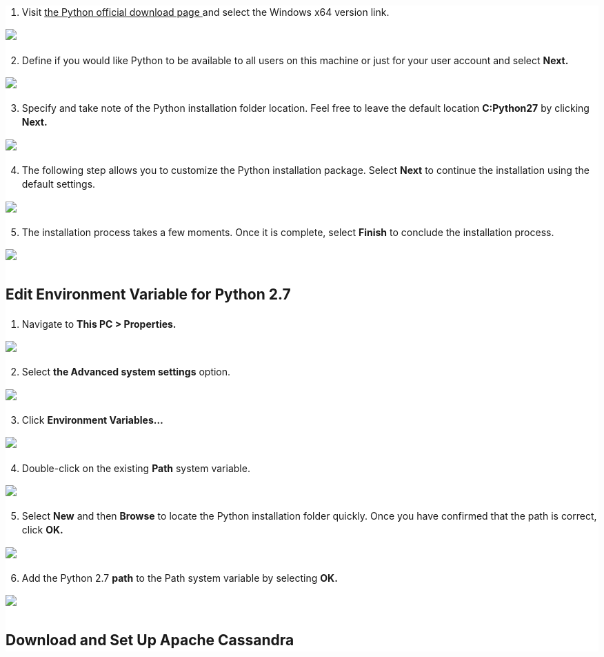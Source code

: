 1. Visit [<span > the Python official download  page </span>](https://www.python.org/downloads/release/python-2718/) and select the Windows x64 version link.

![](https://phoenixnap.com/kb/wp-content/uploads/2021/04/select-python-windows-x64-version-executable.png)

2. Define if you would like Python to be available to all users on this machine or just for your user account and select **Next.**

![](https://phoenixnap.com/kb/wp-content/uploads/2021/04/python-2.7-installation-windows-cassandra.png)

3. Specify and take note of the Python installation folder location. Feel free to leave the default location **C:Python27** by clicking **Next.**

![](https://phoenixnap.com/kb/wp-content/uploads/2021/04/select-python-installation-directory-windows.png)

4. The following step allows you to customize the Python installation package. Select **Next** to continue the installation using the default settings.

![](https://phoenixnap.com/kb/wp-content/uploads/2021/04/select-python-installation-options-windows.png)

5. The installation process takes a few moments. Once it is complete, select **Finish** to conclude the installation process.

![](https://phoenixnap.com/kb/wp-content/uploads/2021/04/python-2.7-finish-installation-windows.png)

## Edit Environment Variable for Python 2.7

1. Navigate to **This PC > Properties.**

![](https://phoenixnap.com/kb/wp-content/uploads/2021/04/this-pc-properties-install-java-8-cassandra-windows.png)



2. Select **the Advanced system settings** option.

![](https://phoenixnap.com/kb/wp-content/uploads/2021/04/advanced-system-settings-java-8-cassandra.png)

3. Click **Environment Variables…**

![](https://phoenixnap.com/kb/wp-content/uploads/2021/04/system-properties-enviormnet-variables-java-cassandra-windows.png)

4. Double-click on the existing **Path** system variable.

![](https://phoenixnap.com/kb/wp-content/uploads/2021/04/edit-path-variable-python-2.7.png)

5. Select **New** and then **Browse** to locate the Python installation folder quickly. Once you have confirmed that the path is correct, click **OK.**

![](https://phoenixnap.com/kb/wp-content/uploads/2021/04/add-new-python-2.7-variable-path-windows.png)

6. Add the Python 2.7 **path** to the Path system variable by selecting **OK.**

![](https://phoenixnap.com/kb/wp-content/uploads/2021/04/add-python-2.7-variable-path-enviornment.png)

## **Download and Set Up Apache Cassandra**
